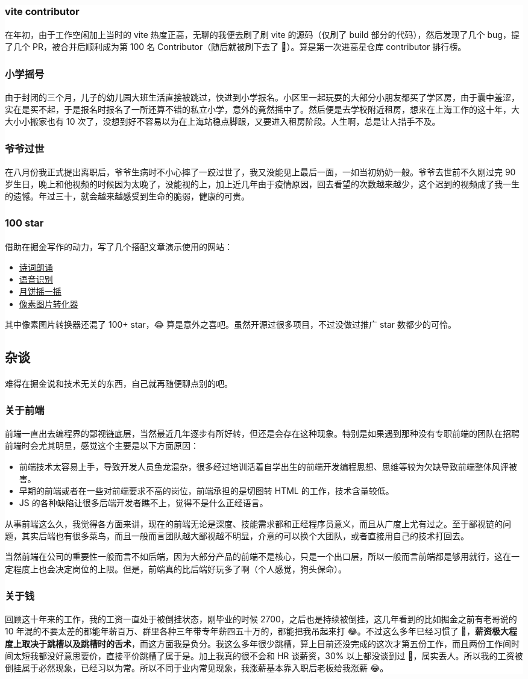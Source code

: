 ### vite contributor

在年初，由于工作空闲加上当时的 vite 热度正高，无聊的我便去刷了刷 vite 的源码（仅刷了 build 部分的代码），然后发现了几个 bug，提了几个 PR，被合并后顺利成为第 100 名 Contributor（随后就被刷下去了 🤦）。算是第一次进高星仓库 contributor 排行榜。

### 小学摇号

由于封闭的三个月，儿子的幼儿园大班生活直接被跳过，快进到小学报名。小区里一起玩耍的大部分小朋友都买了学区房，由于囊中羞涩，实在是买不起，于是报名时报名了一所还算不错的私立小学，意外的竟然摇中了。然后便是去学校附近租房，想来在上海工作的这十年，大大小小搬家也有 10 次了，没想到好不容易以为在上海站稳点脚跟，又要进入租房阶段。人生啊，总是让人措手不及。

### 爷爷过世

在八月份我正式提出离职后，爷爷生病时不小心摔了一跤过世了，我又没能见上最后一面，一如当初奶奶一般。爷爷去世前不久刚过完 90 岁生日，晚上和他视频的时候因为太晚了，没能视的上，加上近几年由于疫情原因，回去看望的次数越来越少，这个迟到的视频成了我一生的遗憾。年过三十，就会越来越感受到生命的脆弱，健康的可贵。

### 100 star

借助在掘金写作的动力，写了几个搭配文章演示使用的网站：

*   [诗词朗诵](https://link.juejin.cn?target=https%3A%2F%2Fgithub.com%2FZxBing0066%2Fpoetry-reader "https://github.com/ZxBing0066/poetry-reader")
*   [语音识别](https://link.juejin.cn?target=https%3A%2F%2Fgithub.com%2FZxBing0066%2Fspeech-recognition "https://github.com/ZxBing0066/speech-recognition")
*   [月饼摇一摇](https://link.juejin.cn?target=https%3A%2F%2Fgithub.com%2FZxBing0066%2Fshake-your-mooncake "https://github.com/ZxBing0066/shake-your-mooncake")
*   [像素图片转化器](https://link.juejin.cn?target=https%3A%2F%2Fgithub.com%2FZxBing0066%2Fpixel-converter "https://github.com/ZxBing0066/pixel-converter")

其中像素图片转换器还混了 100+ star，😂 算是意外之喜吧。虽然开源过很多项目，不过没做过推广 star 数都少的可怜。

杂谈
--

难得在掘金说和技术无关的东西，自己就再随便聊点别的吧。

### 关于前端

前端一直出去编程界的鄙视链底层，当然最近几年逐步有所好转，但还是会存在这种现象。特别是如果遇到那种没有专职前端的团队在招聘前端时会尤其明显，感觉这个主要是以下方面原因：

*   前端技术太容易上手，导致开发人员鱼龙混杂，很多经过培训活着自学出生的前端开发编程思想、思维等较为欠缺导致前端整体风评被害。
*   早期的前端或者在一些对前端要求不高的岗位，前端承担的是切图转 HTML 的工作，技术含量较低。
*   JS 的各种缺陷让很多后端开发者瞧不上，觉得不是什么正经语言。

从事前端这么久，我觉得各方面来讲，现在的前端无论是深度、技能需求都和正经程序员意义，而且从广度上尤有过之。至于鄙视链的问题，其实后端也有很多菜鸟，而且一般而言团队越大鄙视越不明显，介意的可以换个大团队，或者直接用自己的技术打回去。

当然前端在公司的重要性一般而言不如后端，因为大部分产品的前端不是核心，只是一个出口层，所以一般而言前端都是够用就行，这在一定程度上也会决定岗位的上限。但是，前端真的比后端好玩多了啊（个人感觉，狗头保命）。

### 关于钱

回顾这十年来的工作，我的工资一直处于被倒挂状态，刚毕业的时候 2700，之后也是持续被倒挂，这几年看到的比如掘金之前有老哥说的 10 年混的不要太差的都能年薪百万、群里各种三年带专年薪四五十万的，都能把我吊起来打 😂。不过这么多年已经习惯了 🤦，**薪资极大程度上取决于跳槽以及跳槽时的舌术**，而这方面我是负分。我这么多年很少跳槽，算上目前还没完成的这次才第五份工作，而且两份工作间时间太短我都没好意思要价，直接平价跳槽了属于是。加上我真的很不会和 HR 谈薪资，30% 以上都没谈到过 🤦，属实丢人。所以我的工资被倒挂属于必然现象，已经习以为常。所以不同于业内常见现象，我涨薪基本靠入职后老板给我涨薪 😂。
